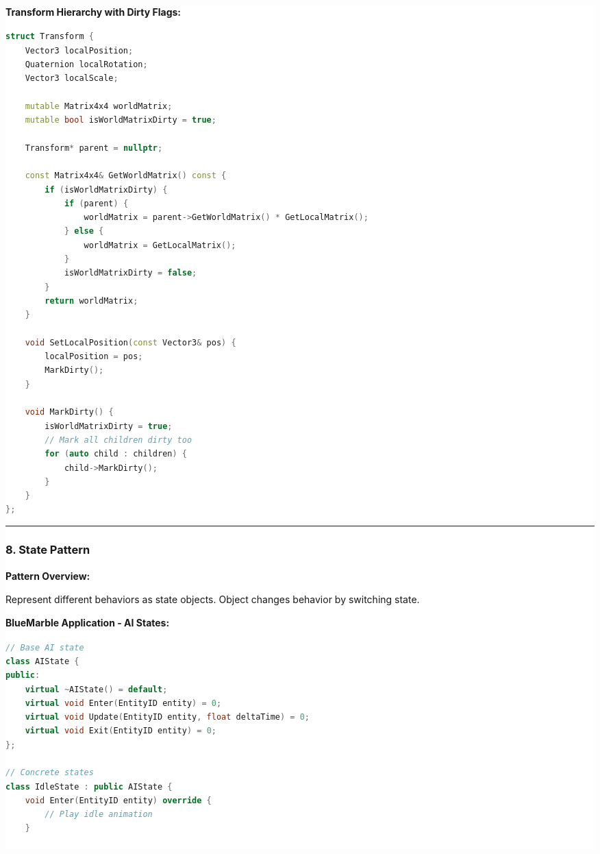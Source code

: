 **Transform Hierarchy with Dirty Flags:**

```cpp
struct Transform {
    Vector3 localPosition;
    Quaternion localRotation;
    Vector3 localScale;
    
    mutable Matrix4x4 worldMatrix;
    mutable bool isWorldMatrixDirty = true;
    
    Transform* parent = nullptr;
    
    const Matrix4x4& GetWorldMatrix() const {
        if (isWorldMatrixDirty) {
            if (parent) {
                worldMatrix = parent->GetWorldMatrix() * GetLocalMatrix();
            } else {
                worldMatrix = GetLocalMatrix();
            }
            isWorldMatrixDirty = false;
        }
        return worldMatrix;
    }
    
    void SetLocalPosition(const Vector3& pos) {
        localPosition = pos;
        MarkDirty();
    }
    
    void MarkDirty() {
        isWorldMatrixDirty = true;
        // Mark all children dirty too
        for (auto child : children) {
            child->MarkDirty();
        }
    }
};
```

---

### 8. State Pattern

**Pattern Overview:**

Represent different behaviors as state objects. Object changes behavior by switching state.

**BlueMarble Application - AI States:**

```cpp
// Base AI state
class AIState {
public:
    virtual ~AIState() = default;
    virtual void Enter(EntityID entity) = 0;
    virtual void Update(EntityID entity, float deltaTime) = 0;
    virtual void Exit(EntityID entity) = 0;
};

// Concrete states
class IdleState : public AIState {
    void Enter(EntityID entity) override {
        // Play idle animation
    }
    
```